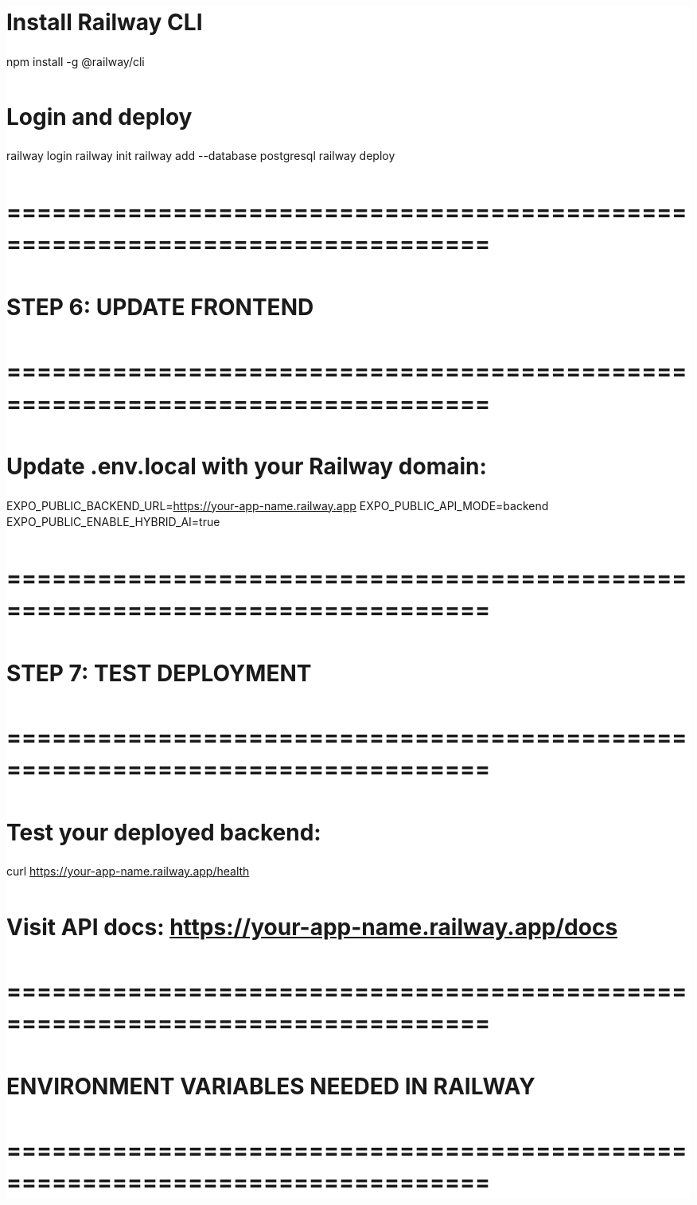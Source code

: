 # Install Railway CLI
npm install -g @railway/cli

# Login and deploy
railway login
railway init
railway add --database postgresql
railway deploy

# =============================================================================
# STEP 6: UPDATE FRONTEND
# =============================================================================

# Update .env.local with your Railway domain:
EXPO_PUBLIC_BACKEND_URL=https://your-app-name.railway.app
EXPO_PUBLIC_API_MODE=backend
EXPO_PUBLIC_ENABLE_HYBRID_AI=true

# =============================================================================
# STEP 7: TEST DEPLOYMENT
# =============================================================================

# Test your deployed backend:
curl https://your-app-name.railway.app/health
# Visit API docs: https://your-app-name.railway.app/docs

# =============================================================================
# ENVIRONMENT VARIABLES NEEDED IN RAILWAY
# =============================================================================
